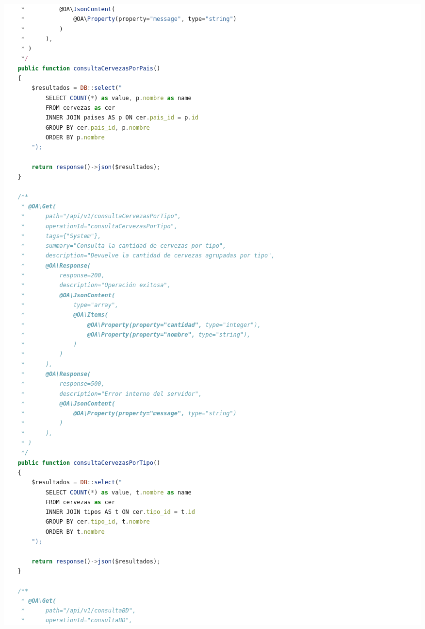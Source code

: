 ```js
     *          @OA\JsonContent(
     *              @OA\Property(property="message", type="string")
     *          )
     *      ),
     * )
     */
    public function consultaCervezasPorPais()
    {
        $resultados = DB::select("
            SELECT COUNT(*) as value, p.nombre as name
            FROM cervezas as cer
            INNER JOIN paises AS p ON cer.pais_id = p.id
            GROUP BY cer.pais_id, p.nombre
            ORDER BY p.nombre
        ");

        return response()->json($resultados);
    }

    /**
     * @OA\Get(
     *      path="/api/v1/consultaCervezasPorTipo",
     *      operationId="consultaCervezasPorTipo",
     *      tags={"System"},
     *      summary="Consulta la cantidad de cervezas por tipo",
     *      description="Devuelve la cantidad de cervezas agrupadas por tipo",
     *      @OA\Response(
     *          response=200,
     *          description="Operación exitosa",
     *          @OA\JsonContent(
     *              type="array",
     *              @OA\Items(
     *                  @OA\Property(property="cantidad", type="integer"),
     *                  @OA\Property(property="nombre", type="string"),
     *              )
     *          )
     *      ),
     *      @OA\Response(
     *          response=500,
     *          description="Error interno del servidor",
     *          @OA\JsonContent(
     *              @OA\Property(property="message", type="string")
     *          )
     *      ),
     * )
     */
    public function consultaCervezasPorTipo()
    {
        $resultados = DB::select("
            SELECT COUNT(*) as value, t.nombre as name
            FROM cervezas as cer
            INNER JOIN tipos AS t ON cer.tipo_id = t.id
            GROUP BY cer.tipo_id, t.nombre
            ORDER BY t.nombre
        ");

        return response()->json($resultados);
    }

    /**
     * @OA\Get(
     *      path="/api/v1/consultaBD",
     *      operationId="consultaBD",
```